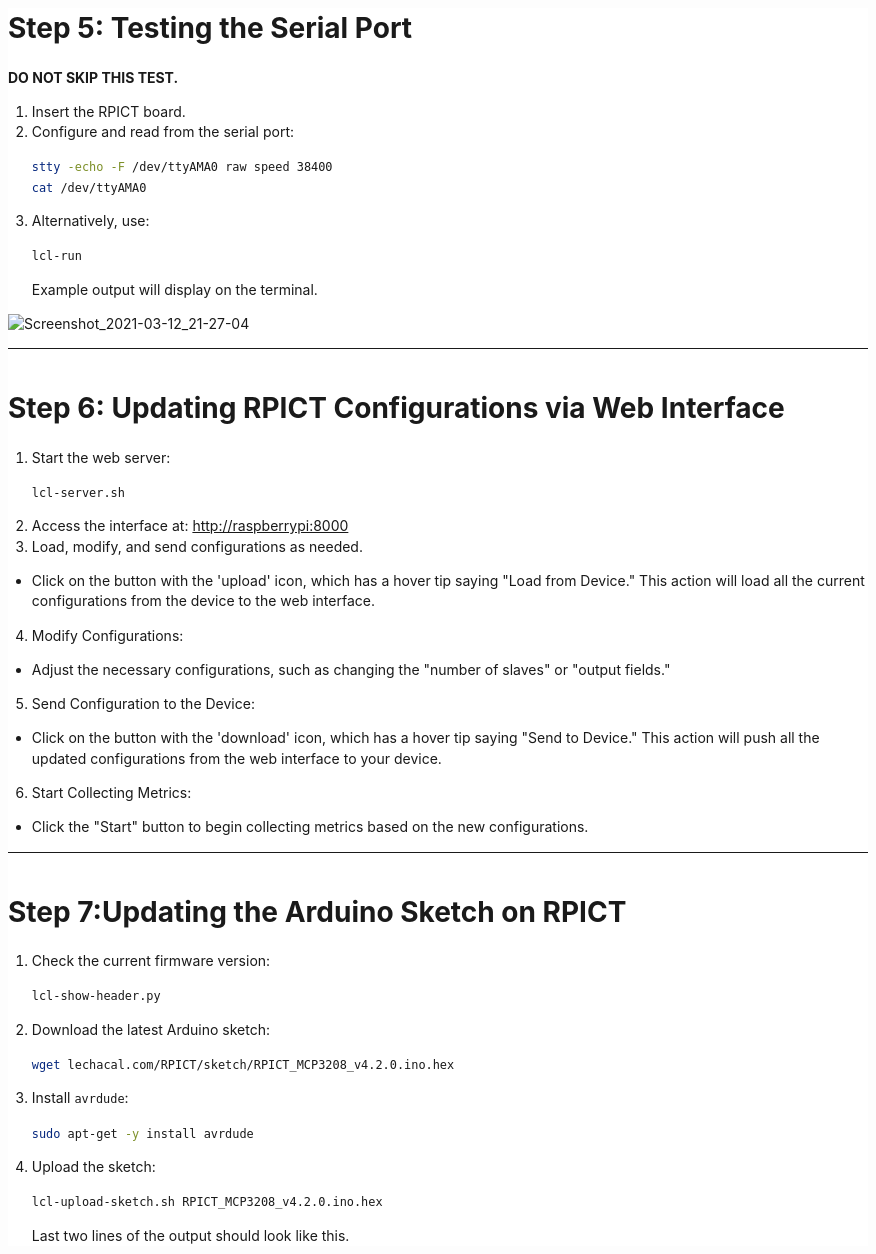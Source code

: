 # Step 5: Testing the Serial Port
**DO NOT SKIP THIS TEST.**
1. Insert the RPICT board.
2. Configure and read from the serial port:
   ```bash
   stty -echo -F /dev/ttyAMA0 raw speed 38400
   cat /dev/ttyAMA0
   ```
3. Alternatively, use:
   ```bash
   lcl-run
   ```
   Example output will display on the terminal.
   
![Screenshot_2021-03-12_21-27-04](https://github.com/user-attachments/assets/a23e7692-affb-417e-8bbc-9c7d39a24c10)


---

# Step 6: Updating RPICT Configurations via Web Interface
1. Start the web server:
   ```bash
   lcl-server.sh
   ```
2. Access the interface at:
   [http://raspberrypi:8000](http://raspberrypi:8000)
3. Load, modify, and send configurations as needed.
- Click on the button with the 'upload' icon, which has a hover tip saying "Load from Device."
This action will load all the current configurations from the device to the web interface.
4. Modify Configurations:
- Adjust the necessary configurations, such as changing the "number of slaves" or "output fields."
5. Send Configuration to the Device:
- Click on the button with the 'download' icon, which has a hover tip saying "Send to Device."
This action will push all the updated configurations from the web interface to your device.
6. Start Collecting Metrics:
- Click the "Start" button to begin collecting metrics based on the new configurations.
---

# Step 7:Updating the Arduino Sketch on RPICT
1. Check the current firmware version:
   ```bash
   lcl-show-header.py
   ```
2. Download the latest Arduino sketch:
   ```bash
   wget lechacal.com/RPICT/sketch/RPICT_MCP3208_v4.2.0.ino.hex
   ```
3. Install `avrdude`:
   ```bash
   sudo apt-get -y install avrdude
   ```
4. Upload the sketch:
   ```bash
   lcl-upload-sketch.sh RPICT_MCP3208_v4.2.0.ino.hex
   ```
   Last two lines of the output should look like this.
   
